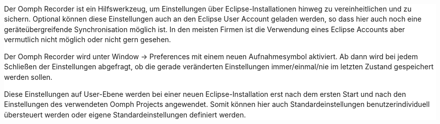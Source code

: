 Der Oomph Recorder ist ein Hilfswerkzeug, um Einstellungen über Eclipse-Installationen hinweg zu vereinheitlichen und zu sichern. Optional können diese Einstellungen auch an den Eclipse User Account geladen werden, so dass hier auch noch eine geräteübergreifende Synchronisation möglich ist. In den meisten Firmen ist die Verwendung eines Eclipse Accounts aber vermutlich nicht möglich oder nicht gern gesehen.

Der Oomph Recorder wird unter Window → Preferences mit einem neuen Aufnahmesymbol aktiviert. Ab dann wird bei jedem Schließen der Einstellungen abgefragt, ob die gerade veränderten Einstellungen immer/einmal/nie im letzten Zustand gespeichert werden sollen.

Diese Einstellungen auf User-Ebene werden bei einer neuen Eclipse-Installation erst nach dem ersten Start und nach den Einstellungen des verwendeten Oomph Projects angewendet. Somit können hier auch Standardeinstellungen benutzerindividuell übersteuert werden oder eigene Standardeinstellungen definiert werden.
